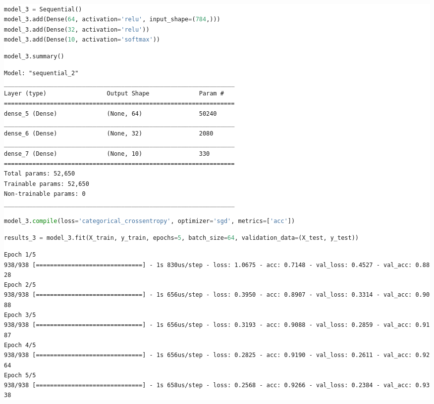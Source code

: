 
```python
model_3 = Sequential()
model_3.add(Dense(64, activation='relu', input_shape=(784,)))
model_3.add(Dense(32, activation='relu'))
model_3.add(Dense(10, activation='softmax'))
```


```python
model_3.summary()
```

    Model: "sequential_2"
    _________________________________________________________________
    Layer (type)                 Output Shape              Param #   
    =================================================================
    dense_5 (Dense)              (None, 64)                50240     
    _________________________________________________________________
    dense_6 (Dense)              (None, 32)                2080      
    _________________________________________________________________
    dense_7 (Dense)              (None, 10)                330       
    =================================================================
    Total params: 52,650
    Trainable params: 52,650
    Non-trainable params: 0
    _________________________________________________________________



```python
model_3.compile(loss='categorical_crossentropy', optimizer='sgd', metrics=['acc'])
```


```python
results_3 = model_3.fit(X_train, y_train, epochs=5, batch_size=64, validation_data=(X_test, y_test))
```

    Epoch 1/5
    938/938 [==============================] - 1s 830us/step - loss: 1.0675 - acc: 0.7148 - val_loss: 0.4527 - val_acc: 0.8828
    Epoch 2/5
    938/938 [==============================] - 1s 656us/step - loss: 0.3950 - acc: 0.8907 - val_loss: 0.3314 - val_acc: 0.9088
    Epoch 3/5
    938/938 [==============================] - 1s 656us/step - loss: 0.3193 - acc: 0.9088 - val_loss: 0.2859 - val_acc: 0.9187
    Epoch 4/5
    938/938 [==============================] - 1s 656us/step - loss: 0.2825 - acc: 0.9190 - val_loss: 0.2611 - val_acc: 0.9264
    Epoch 5/5
    938/938 [==============================] - 1s 658us/step - loss: 0.2568 - acc: 0.9266 - val_loss: 0.2384 - val_acc: 0.9338

